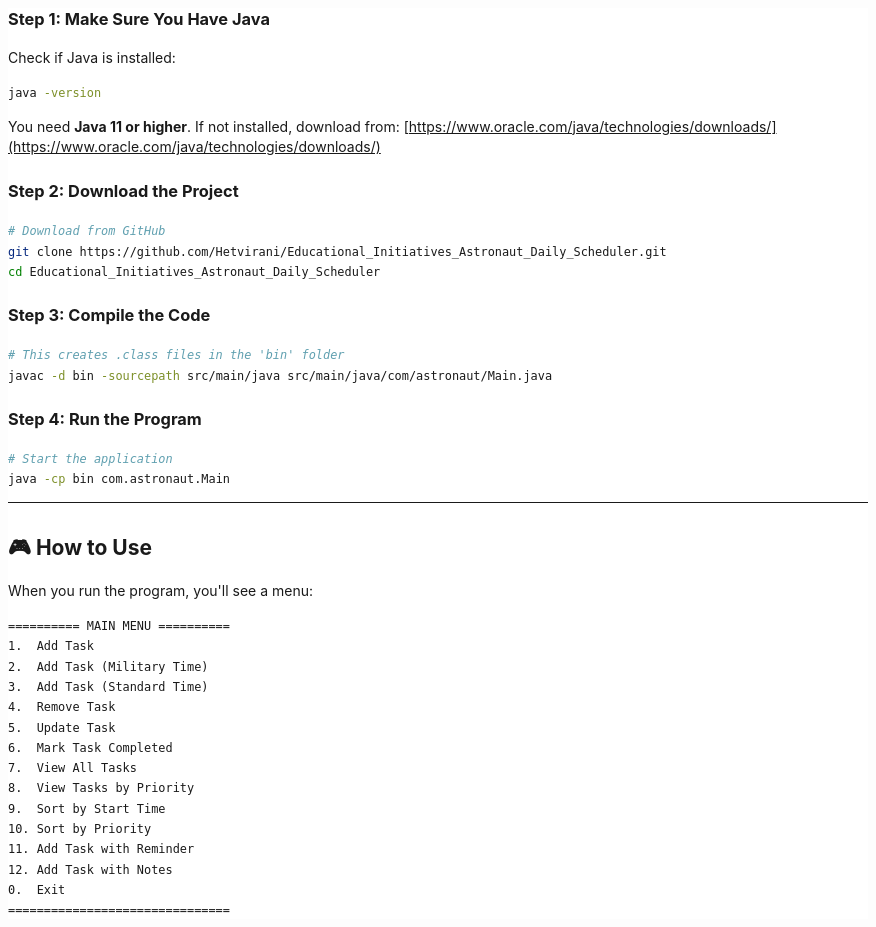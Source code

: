 ### Step 1: Make Sure You Have Java

Check if Java is installed:
```bash
java -version
````

You need **Java 11 or higher**. If not installed, download from: [https://www.oracle.com/java/technologies/downloads/](https://www.oracle.com/java/technologies/downloads/)

### Step 2: Download the Project

```bash
# Download from GitHub
git clone https://github.com/Hetvirani/Educational_Initiatives_Astronaut_Daily_Scheduler.git
cd Educational_Initiatives_Astronaut_Daily_Scheduler
```

### Step 3: Compile the Code

```bash
# This creates .class files in the 'bin' folder
javac -d bin -sourcepath src/main/java src/main/java/com/astronaut/Main.java
```

### Step 4: Run the Program

```bash
# Start the application
java -cp bin com.astronaut.Main
```

---

## 🎮 How to Use

When you run the program, you'll see a menu:

```
========== MAIN MENU ==========
1.  Add Task
2.  Add Task (Military Time)
3.  Add Task (Standard Time)
4.  Remove Task
5.  Update Task
6.  Mark Task Completed
7.  View All Tasks
8.  View Tasks by Priority
9.  Sort by Start Time
10. Sort by Priority
11. Add Task with Reminder
12. Add Task with Notes
0.  Exit
===============================
```
